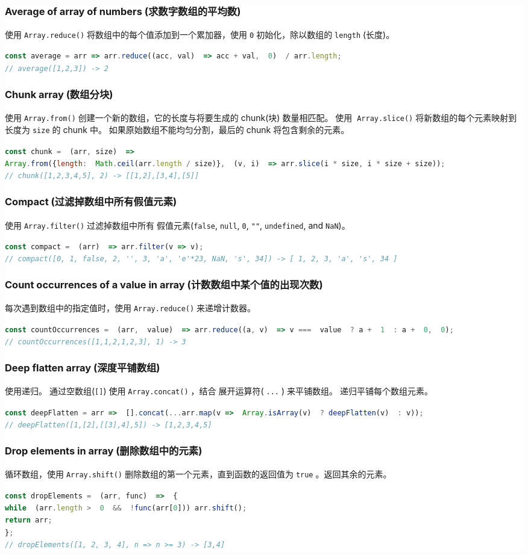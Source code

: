 ### Average of array of numbers (求数字数组的平均数)

使用 `Array.reduce()` 将数组中的每个值添加到一个累加器，使用 `0` 初始化，除以数组的 `length` (长度)。

```js
const average = arr => arr.reduce((acc, val)  => acc + val,  0)  / arr.length;
// average([1,2,3]) -> 2
```

### Chunk array (数组分块)

使用 `Array.from()` 创建一个新的数组，它的长度与将要生成的 chunk(块) 数量相匹配。 使用  `Array.slice()` 将新数组的每个元素映射到长度为 `size` 的 chunk 中。 如果原始数组不能均匀分割，最后的 chunk 将包含剩余的元素。

```js
const chunk =  (arr, size)  =>
Array.from({length:  Math.ceil(arr.length / size)},  (v, i)  => arr.slice(i * size, i * size + size));
// chunk([1,2,3,4,5], 2) -> [[1,2],[3,4],[5]]
```

### Compact (过滤掉数组中所有假值元素)

使用 `Array.filter()` 过滤掉数组中所有 假值元素(`false`, `null`, `0`, `""`, `undefined`, and `NaN`)。

```js
const compact =  (arr)  => arr.filter(v => v);
// compact([0, 1, false, 2, '', 3, 'a', 'e'*23, NaN, 's', 34]) -> [ 1, 2, 3, 'a', 's', 34 ]
```

### Count occurrences of a value in array (计数数组中某个值的出现次数)

每次遇到数组中的指定值时，使用 `Array.reduce()` 来递增计数器。

```js
const countOccurrences =  (arr,  value)  => arr.reduce((a, v)  => v ===  value  ? a +  1  : a +  0,  0);
// countOccurrences([1,1,2,1,2,3], 1) -> 3
```

### Deep flatten array (深度平铺数组)

使用递归。 通过空数组(`[]`) 使用 `Array.concat()` ，结合 展开运算符( `...` ) 来平铺数组。 递归平铺每个数组元素。

```js
const deepFlatten = arr =>  [].concat(...arr.map(v =>  Array.isArray(v)  ? deepFlatten(v)  : v));
// deepFlatten([1,[2],[[3],4],5]) -> [1,2,3,4,5]
```

### Drop elements in array (删除数组中的元素)

循环数组，使用 `Array.shift()` 删除数组的第一个元素，直到函数的返回值为 `true` 。返回其余的元素。

```js
const dropElements =  (arr, func)  =>  {
while  (arr.length >  0  &&  !func(arr[0])) arr.shift();
return arr;
};
// dropElements([1, 2, 3, 4], n => n >= 3) -> [3,4]
```
